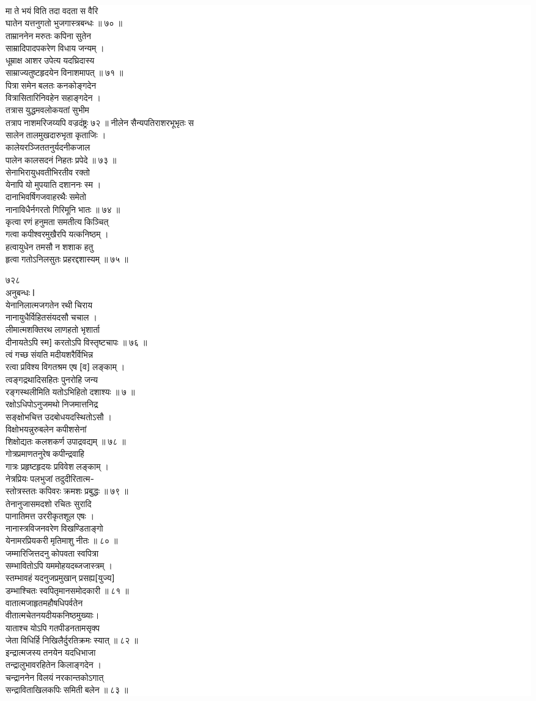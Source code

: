 मा ते भयं विति तदा वदता स वैरि  
घातेन यत्तनुगतो भुजगास्त्रबन्धः ॥ ७० ॥  
ताम्राननेन मरुतः कपिना सुतेन  
साम्रादिपादपकरेण विधाय जन्यम् ।  
धूम्राक्ष आशर उपेत्य यदघ्रिदास्य  
साम्राज्यतुष्टहृदयेन विनाशमापत् ॥ ७१ ॥  
पित्रा समेन बलतः कनकोङ्गदेन  
वित्रासितारिनिवहेन सहाङ्गदेन ।  
तत्रास युद्धमवलोकयतां सुभीम  
तत्राप नाशमरिजय्यपि वज्रदंष्ट्रः ७२ ॥ नीलेन सैन्यपतिराशरभूभृतः स  
सालेन तालमुखदारुभृता कृताजिः ।  
कालेयरञ्जिततनुर्यदनीकजाल  
पालेन कालसदनं निहतः प्रपेदे ॥ ७३ ॥  
सेनाभिरायुधवतीभिरतीव रक्तो  
येनापि यो मुपयाति दशाननः स्म ।  
दानाभिवर्षिगजवाहरथैः समेतो  
नानाविधैर्नगरतो गिरिमूनि भातः ॥ ७४ ॥  
कृत्वा रणं हनुमता समतीत्य किञ्चित्  
गत्वा कपीश्वरमुखैरपि यत्कनिष्ठम् ।  
हत्वायुधेन तमसौ न शशाक हतु  
हृत्वा गतोऽनिलसुतः प्रहरद्दशास्यम् ॥ ७५ ॥  

७२८  
अनुबन्धः I  
येनानिलात्मजगतेन रथी चिराय  
नानायुधैर्विहितसंयदसौ चचाल ।  
लीमात्मशक्तिरथ लाणहतो भृशार्ता  
दीनायतेऽपि स्म] करतोऽपि विस्तृष्टचापः ॥ ७६ ॥  
त्वं गच्छ संयति मदीयशरैर्विभिन्न  
रत्वा प्रविश्य विगतश्रम एष [व] लङ्काम् ।  
त्वङ्गद्रथादिसहितः पुनरोहि जन्य  
रङ्गस्थलीमिति यतोऽभिहितो दशाश्यः ॥ ७ ॥  
रक्षोऽधिपोऽनुजमथो निजमात्तनिद्र  
सङ्क्षोभचित्त उदबोधयदस्थितोऽसौ ।  
विक्षोभयन्नुरुबलेन कपीशसेनां  
शिक्षोद्यतः कलशकर्ण उपाद्रवद्यम् ॥ ७८ ॥  
गोत्रप्रमाणतनुरेष कपीन्द्रवाहि  
गात्रः प्रहृष्टहृदयः प्रविवेश लङ्काम् ।  
नेत्रप्रियः पलभुजां तदुदीरितात्म-  
स्तोत्रस्ततः कपिवरः क्रमशः प्रबुद्धः ॥ ७९ ॥  
तेनानुजासमदशो रचितः सुरादि  
पानातिमत्त उररीकृतशूल एषः ।  
नानास्त्रविजनवरेण विखण्डिताङ्गो  
येनामरप्रियकरी मृतिमाशु नीतः ॥ ८० ॥  
जम्मारिजित्तदनु कोपवता स्वपित्रा  
सम्भावितोऽपि यममोहयदब्जजास्त्रम् ।  
स्तम्भावहं यदनुजप्रमुखान् प्रसह्य[युज्य]  
डम्भाश्चितः स्वपितृमानसमोदकारी ॥ ८१ ॥  
वातात्मजाहृतमहौषधिपर्वतेन  
वीतात्मचेतनयदीयकनिष्ठमुख्याः।  
याताश्च योऽपि गतपीडनतामसृक्प  
जेता विधिर्हि निखिलैर्दुरतिक्रमः स्यात् ॥ ८२ ॥  
इन्द्रात्मजस्य तनयेन यदधिभाजा  
तन्द्रालुभावरहितेन किलाङ्गदेन ।  
चन्द्राननेन विलयं नरकान्तकोऽगात्  
सन्द्राविताखिलकपिः समिती बलेन ॥ ८३ ॥  
